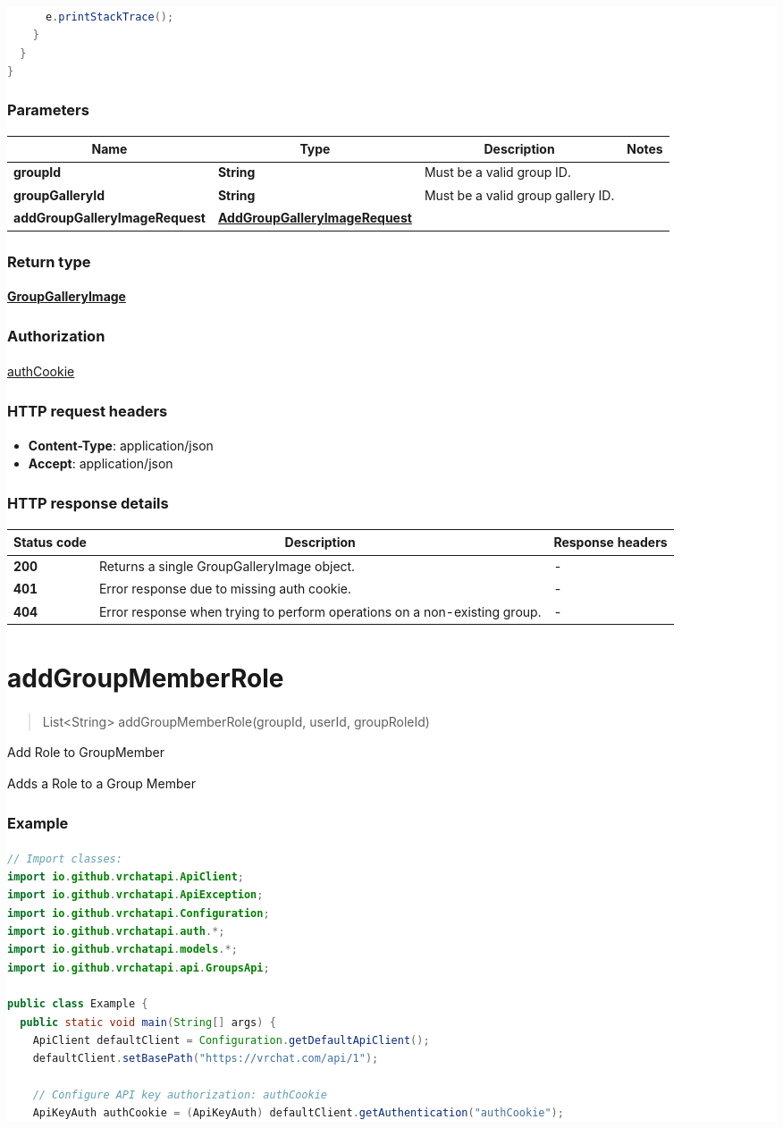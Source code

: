 ```java
      e.printStackTrace();
    }
  }
}
```

### Parameters

| Name | Type | Description  | Notes |
|------------- | ------------- | ------------- | -------------|
| **groupId** | **String**| Must be a valid group ID. | |
| **groupGalleryId** | **String**| Must be a valid group gallery ID. | |
| **addGroupGalleryImageRequest** | [**AddGroupGalleryImageRequest**](AddGroupGalleryImageRequest.md)|  | |

### Return type

[**GroupGalleryImage**](GroupGalleryImage.md)

### Authorization

[authCookie](../README.md#authCookie)

### HTTP request headers

 - **Content-Type**: application/json
 - **Accept**: application/json

### HTTP response details
| Status code | Description | Response headers |
|-------------|-------------|------------------|
| **200** | Returns a single GroupGalleryImage object. |  -  |
| **401** | Error response due to missing auth cookie. |  -  |
| **404** | Error response when trying to perform operations on a non-existing group. |  -  |

<a name="addGroupMemberRole"></a>
# **addGroupMemberRole**
> List&lt;String&gt; addGroupMemberRole(groupId, userId, groupRoleId)

Add Role to GroupMember

Adds a Role to a Group Member

### Example
```java
// Import classes:
import io.github.vrchatapi.ApiClient;
import io.github.vrchatapi.ApiException;
import io.github.vrchatapi.Configuration;
import io.github.vrchatapi.auth.*;
import io.github.vrchatapi.models.*;
import io.github.vrchatapi.api.GroupsApi;

public class Example {
  public static void main(String[] args) {
    ApiClient defaultClient = Configuration.getDefaultApiClient();
    defaultClient.setBasePath("https://vrchat.com/api/1");
    
    // Configure API key authorization: authCookie
    ApiKeyAuth authCookie = (ApiKeyAuth) defaultClient.getAuthentication("authCookie");
```